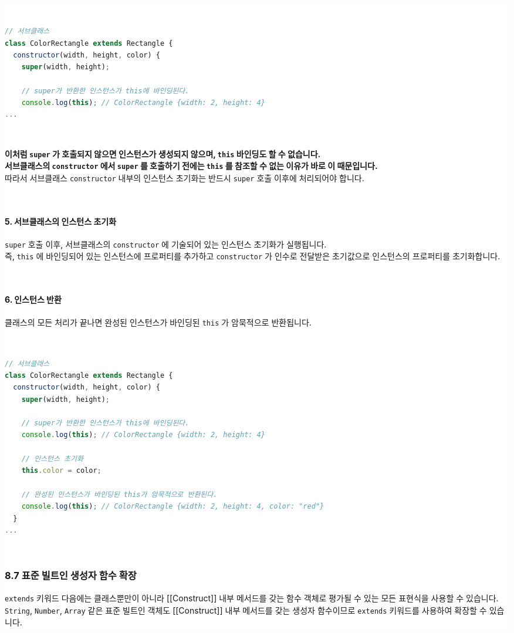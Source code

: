 <br/>

```javascript
// 서브클래스
class ColorRectangle extends Rectangle {
  constructor(width, height, color) {
    super(width, height);

    // super가 반환한 인스턴스가 this에 바인딩된다.
    console.log(this); // ColorRectangle {width: 2, height: 4}
...
```

<br/>

**이처럼 `super` 가 호출되지 않으면 인스턴스가 생성되지 않으며, `this` 바인딩도 할 수 없습니다.**  
**서브클래스의 `constructor` 에서 `super` 를 호출하기 전에는 `this` 를 참조할 수 없는 이유가 바로 이 때문입니다.**  
따라서 서브클래스 `constructor` 내부의 인스턴스 초기화는 반드시 `super` 호출 이후에 처리되어야 합니다.

<br/>

#### 5. 서브클래스의 인스턴스 초기화

`super` 호출 이후, 서브클래스의 `constructor` 에 기술되어 있는 인스턴스 초기화가 실행됩니다.  
즉, `this` 에 바인딩되어 있는 인스턴스에 프로퍼티를 추가하고 `constructor` 가 인수로 전달받은 초기값으로 인스턴스의 프로퍼티를 초기화합니다.

<br/>

#### 6. 인스턴스 반환

클래스의 모든 처리가 끝나면 완성된 인스턴스가 바인딩된 `this` 가 암묵적으로 반환됩니다.

<br/>

```javascript
// 서브클래스
class ColorRectangle extends Rectangle {
  constructor(width, height, color) {
    super(width, height);

    // super가 반환한 인스턴스가 this에 바인딩된다.
    console.log(this); // ColorRectangle {width: 2, height: 4}

    // 인스턴스 초기화
    this.color = color;

    // 완성된 인스턴스가 바인딩된 this가 암묵적으로 반환된다.
    console.log(this); // ColorRectangle {width: 2, height: 4, color: "red"}
  }
...
```

<br/>

### 8.7 표준 빌트인 생성자 함수 확장

`extends` 키워드 다음에는 클래스뿐만이 아니라 [[Construct]] 내부 메서드를 갖는 함수 객체로 평가될 수 있는 모든 표현식을 사용할 수 있습니다.  
`String`, `Number`, `Array` 같은 표준 빌트인 객체도 [[Construct]] 내부 메서드를 갖는 생성자 함수이므로 `extends` 키워드를 사용하여 확장할 수 있습니다.
